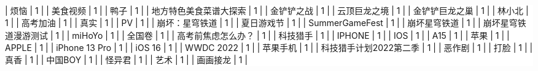 | 烦恼 | 1 |
| 美食视频 | 1 |
| 鸭子 | 1 |
| 地方特色美食菜谱大探索 | 1 |
| 金铲铲之战 | 1 |
| 云顶巨龙之境 | 1 |
| 金铲铲巨龙之巢 | 1 |
| 林小北 | 1 |
| 高考加油 | 1 |
| 真实 | 1 |
| PV | 1 |
| 崩坏：星穹铁道 | 1 |
| 夏日游戏节 | 1 |
| SummerGameFest | 1 |
| 崩坏星穹铁道 | 1 |
| 崩坏星穹铁道漫游测试 | 1 |
| miHoYo | 1 |
| 全国卷 | 1 |
| 高考前焦虑怎么办？ | 1 |
| 科技猎手 | 1 |
| IPHONE | 1 |
| IOS | 1 |
| A15 | 1 |
| 苹果 | 1 |
| APPLE | 1 |
| iPhone 13 Pro | 1 |
| iOS 16 | 1 |
| WWDC 2022 | 1 |
| 苹果手机 | 1 |
| 科技猎手计划2022第二季 | 1 |
| 恶作剧 | 1 |
| 打脸 | 1 |
| 真香 | 1 |
| 中国BOY | 1 |
| 怪异君 | 1 |
| 艺术 | 1 |
| 画画接龙 | 1 |